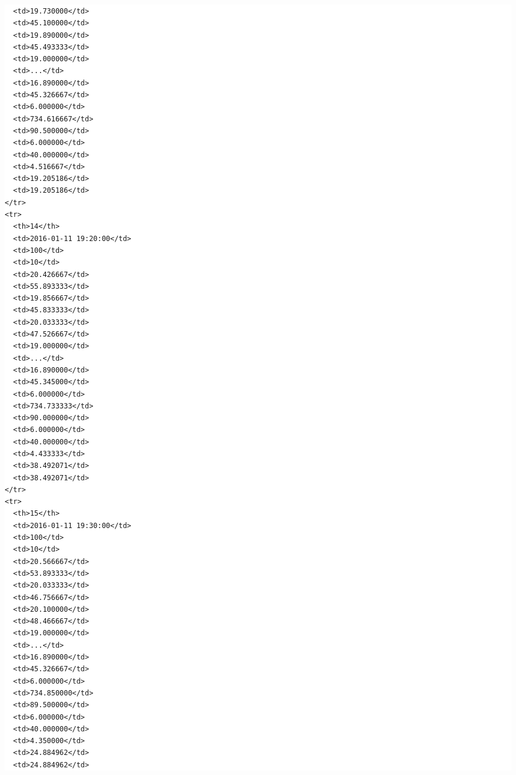       <td>19.730000</td>
      <td>45.100000</td>
      <td>19.890000</td>
      <td>45.493333</td>
      <td>19.000000</td>
      <td>...</td>
      <td>16.890000</td>
      <td>45.326667</td>
      <td>6.000000</td>
      <td>734.616667</td>
      <td>90.500000</td>
      <td>6.000000</td>
      <td>40.000000</td>
      <td>4.516667</td>
      <td>19.205186</td>
      <td>19.205186</td>
    </tr>
    <tr>
      <th>14</th>
      <td>2016-01-11 19:20:00</td>
      <td>100</td>
      <td>10</td>
      <td>20.426667</td>
      <td>55.893333</td>
      <td>19.856667</td>
      <td>45.833333</td>
      <td>20.033333</td>
      <td>47.526667</td>
      <td>19.000000</td>
      <td>...</td>
      <td>16.890000</td>
      <td>45.345000</td>
      <td>6.000000</td>
      <td>734.733333</td>
      <td>90.000000</td>
      <td>6.000000</td>
      <td>40.000000</td>
      <td>4.433333</td>
      <td>38.492071</td>
      <td>38.492071</td>
    </tr>
    <tr>
      <th>15</th>
      <td>2016-01-11 19:30:00</td>
      <td>100</td>
      <td>10</td>
      <td>20.566667</td>
      <td>53.893333</td>
      <td>20.033333</td>
      <td>46.756667</td>
      <td>20.100000</td>
      <td>48.466667</td>
      <td>19.000000</td>
      <td>...</td>
      <td>16.890000</td>
      <td>45.326667</td>
      <td>6.000000</td>
      <td>734.850000</td>
      <td>89.500000</td>
      <td>6.000000</td>
      <td>40.000000</td>
      <td>4.350000</td>
      <td>24.884962</td>
      <td>24.884962</td>